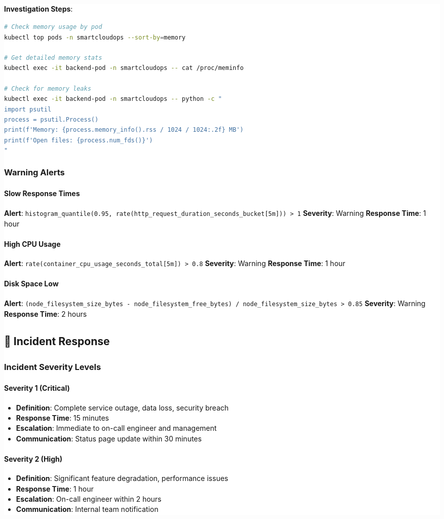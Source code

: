 **Investigation Steps**:
```bash
# Check memory usage by pod
kubectl top pods -n smartcloudops --sort-by=memory

# Get detailed memory stats
kubectl exec -it backend-pod -n smartcloudops -- cat /proc/meminfo

# Check for memory leaks
kubectl exec -it backend-pod -n smartcloudops -- python -c "
import psutil
process = psutil.Process()
print(f'Memory: {process.memory_info().rss / 1024 / 1024:.2f} MB')
print(f'Open files: {process.num_fds()}')
"
```

### Warning Alerts

#### Slow Response Times
**Alert**: `histogram_quantile(0.95, rate(http_request_duration_seconds_bucket[5m])) > 1`
**Severity**: Warning
**Response Time**: 1 hour

#### High CPU Usage
**Alert**: `rate(container_cpu_usage_seconds_total[5m]) > 0.8`
**Severity**: Warning
**Response Time**: 1 hour

#### Disk Space Low
**Alert**: `(node_filesystem_size_bytes - node_filesystem_free_bytes) / node_filesystem_size_bytes > 0.85`
**Severity**: Warning
**Response Time**: 2 hours

## 🚨 Incident Response

### Incident Severity Levels

#### Severity 1 (Critical)
- **Definition**: Complete service outage, data loss, security breach
- **Response Time**: 15 minutes
- **Escalation**: Immediate to on-call engineer and management
- **Communication**: Status page update within 30 minutes

#### Severity 2 (High)
- **Definition**: Significant feature degradation, performance issues
- **Response Time**: 1 hour
- **Escalation**: On-call engineer within 2 hours
- **Communication**: Internal team notification
